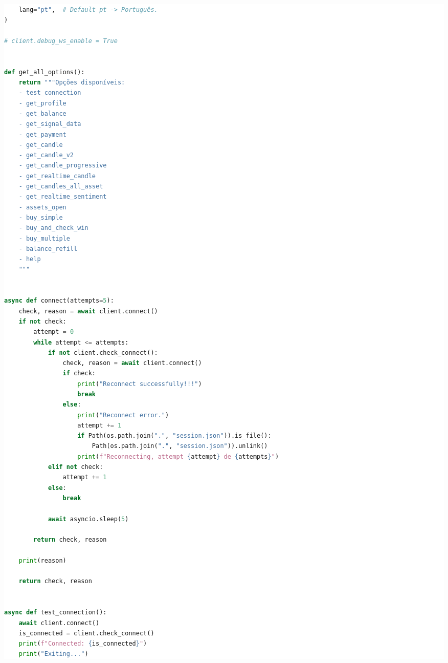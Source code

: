 ```python
    lang="pt",  # Default pt -> Português.
)

# client.debug_ws_enable = True


def get_all_options():
    return """Opções disponíveis:
    - test_connection
    - get_profile
    - get_balance
    - get_signal_data
    - get_payment
    - get_candle
    - get_candle_v2
    - get_candle_progressive
    - get_realtime_candle
    - get_candles_all_asset
    - get_realtime_sentiment
    - assets_open
    - buy_simple
    - buy_and_check_win
    - buy_multiple
    - balance_refill
    - help
    """


async def connect(attempts=5):
    check, reason = await client.connect()
    if not check:
        attempt = 0
        while attempt <= attempts:
            if not client.check_connect():
                check, reason = await client.connect()
                if check:
                    print("Reconnect successfully!!!")
                    break
                else:
                    print("Reconnect error.")
                    attempt += 1
                    if Path(os.path.join(".", "session.json")).is_file():
                        Path(os.path.join(".", "session.json")).unlink()
                    print(f"Reconnecting, attempt {attempt} de {attempts}")
            elif not check:
                attempt += 1
            else:
                break

            await asyncio.sleep(5)

        return check, reason

    print(reason)

    return check, reason


async def test_connection():
    await client.connect()
    is_connected = client.check_connect()
    print(f"Connected: {is_connected}")
    print("Exiting...")
```